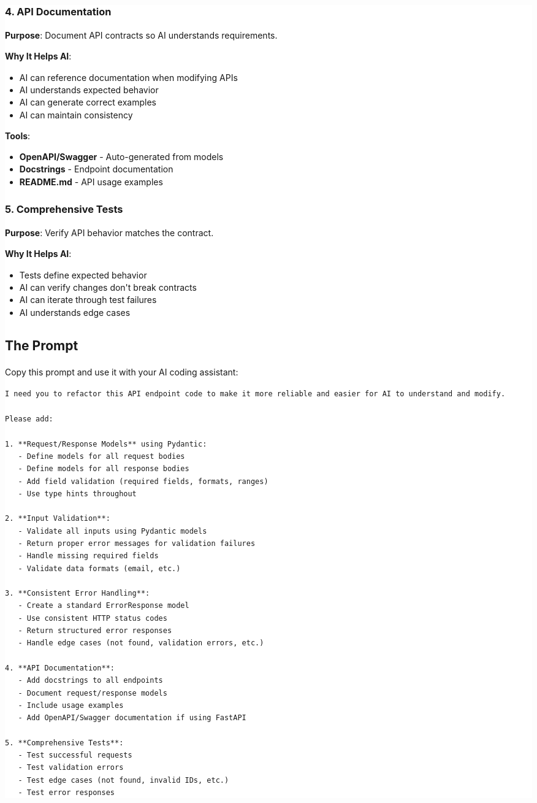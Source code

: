 ### 4. **API Documentation**

**Purpose**: Document API contracts so AI understands requirements.

**Why It Helps AI**:
- AI can reference documentation when modifying APIs
- AI understands expected behavior
- AI can generate correct examples
- AI can maintain consistency

**Tools**:
- **OpenAPI/Swagger** - Auto-generated from models
- **Docstrings** - Endpoint documentation
- **README.md** - API usage examples

### 5. **Comprehensive Tests**

**Purpose**: Verify API behavior matches the contract.

**Why It Helps AI**:
- Tests define expected behavior
- AI can verify changes don't break contracts
- AI can iterate through test failures
- AI understands edge cases

## The Prompt

Copy this prompt and use it with your AI coding assistant:

```
I need you to refactor this API endpoint code to make it more reliable and easier for AI to understand and modify.

Please add:

1. **Request/Response Models** using Pydantic:
   - Define models for all request bodies
   - Define models for all response bodies
   - Add field validation (required fields, formats, ranges)
   - Use type hints throughout

2. **Input Validation**:
   - Validate all inputs using Pydantic models
   - Return proper error messages for validation failures
   - Handle missing required fields
   - Validate data formats (email, etc.)

3. **Consistent Error Handling**:
   - Create a standard ErrorResponse model
   - Use consistent HTTP status codes
   - Return structured error responses
   - Handle edge cases (not found, validation errors, etc.)

4. **API Documentation**:
   - Add docstrings to all endpoints
   - Document request/response models
   - Include usage examples
   - Add OpenAPI/Swagger documentation if using FastAPI

5. **Comprehensive Tests**:
   - Test successful requests
   - Test validation errors
   - Test edge cases (not found, invalid IDs, etc.)
   - Test error responses

```